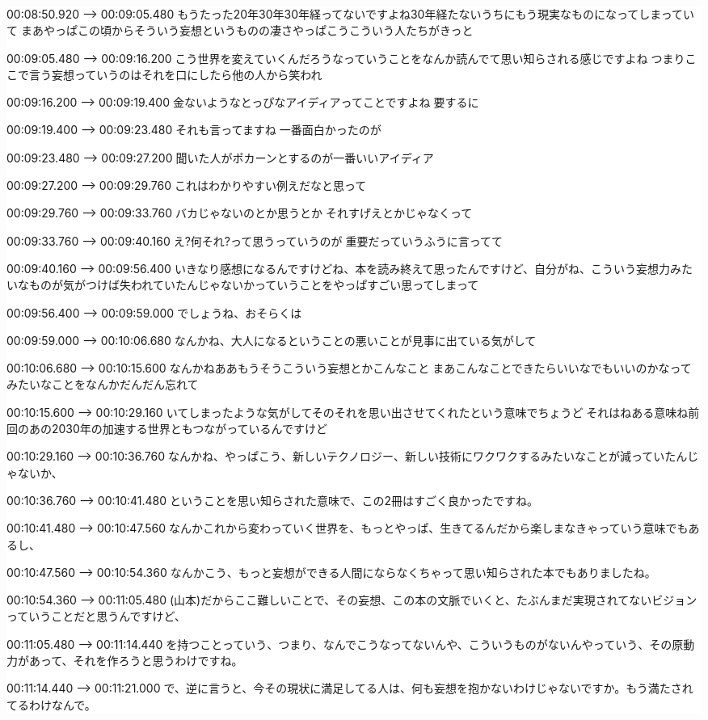 00:08:50.920 --> 00:09:05.480
もうたった20年30年30年経ってないですよね30年経たないうちにもう現実なものになってしまっていて まあやっぱこの頃からそういう妄想というものの凄さやっぱこうこういう人たちがきっと

00:09:05.480 --> 00:09:16.200
こう世界を変えていくんだろうなっていうことをなんか読んでて思い知らされる感じですよね つまりここで言う妄想っていうのはそれを口にしたら他の人から笑われ

00:09:16.200 --> 00:09:19.400
金ないようなとっぴなアイディアってことですよね 要するに

00:09:19.400 --> 00:09:23.480
それも言ってますね 一番面白かったのが

00:09:23.480 --> 00:09:27.200
聞いた人がポカーンとするのが一番いいアイディア

00:09:27.200 --> 00:09:29.760
これはわかりやすい例えだなと思って

00:09:29.760 --> 00:09:33.760
バカじゃないのとか思うとか それすげえとかじゃなくって

00:09:33.760 --> 00:09:40.160
え?何それ?って思うっていうのが 重要だっていうふうに言ってて

00:09:40.160 --> 00:09:56.400
いきなり感想になるんですけどね、本を読み終えて思ったんですけど、自分がね、こういう妄想力みたいなものが気がつけば失われていたんじゃないかっていうことをやっぱすごい思ってしまって

00:09:56.400 --> 00:09:59.000
でしょうね、おそらくは

00:09:59.000 --> 00:10:06.680
なんかね、大人になるということの悪いことが見事に出ている気がして

00:10:06.680 --> 00:10:15.600
なんかねああもうそうこういう妄想とかこんなこと まあこんなことできたらいいなでもいいのかなってみたいなことをなんかだんだん忘れて

00:10:15.600 --> 00:10:29.160
いてしまったような気がしてそのそれを思い出させてくれたという意味でちょうど それはねある意味ね前回のあの2030年の加速する世界ともつながっているんですけど

00:10:29.160 --> 00:10:36.760
なんかね、やっぱこう、新しいテクノロジー、新しい技術にワクワクするみたいなことが減っていたんじゃないか、

00:10:36.760 --> 00:10:41.480
ということを思い知らされた意味で、この2冊はすごく良かったですね。

00:10:41.480 --> 00:10:47.560
なんかこれから変わっていく世界を、もっとやっぱ、生きてるんだから楽しまなきゃっていう意味でもあるし、

00:10:47.560 --> 00:10:54.360
なんかこう、もっと妄想ができる人間にならなくちゃって思い知らされた本でもありましたね。

00:10:54.360 --> 00:11:05.480
(山本)だからここ難しいことで、その妄想、この本の文脈でいくと、たぶんまだ実現されてないビジョンっていうことだと思うんですけど、

00:11:05.480 --> 00:11:14.440
を持つことっていう、つまり、なんでこうなってないんや、こういうものがないんやっていう、その原動力があって、それを作ろうと思うわけですね。

00:11:14.440 --> 00:11:21.000
で、逆に言うと、今その現状に満足してる人は、何も妄想を抱かないわけじゃないですか。もう満たされてるわけなんで。
